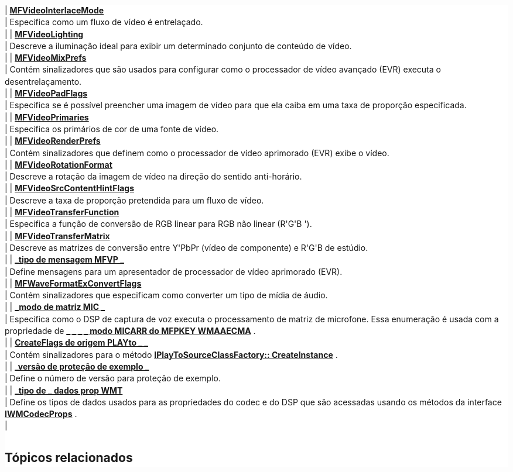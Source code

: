 | [**MFVideoInterlaceMode**](/windows/desktop/api/mfobjects/ne-mfobjects-mfvideointerlacemode)<br/>                                           | Especifica como um fluxo de vídeo é entrelaçado.<br/>                                                                                                                                                                      |
| [**MFVideoLighting**](/windows/desktop/api/mfobjects/ne-mfobjects-mfvideolighting)<br/>                                                     | Descreve a iluminação ideal para exibir um determinado conjunto de conteúdo de vídeo.<br/>                                                                                                                                    |
| [**MFVideoMixPrefs**](/windows/desktop/api/evr/ne-evr-mfvideomixprefs)<br/>                                                     | Contém sinalizadores que são usados para configurar como o processador de vídeo avançado (EVR) executa o desentrelaçamento.<br/>                                                                                                          |
| [**MFVideoPadFlags**](/windows/desktop/api/mfapi/ne-mfapi-mfvideopadflags)<br/>                                                     | Especifica se é possível preencher uma imagem de vídeo para que ela caiba em uma taxa de proporção especificada.<br/>                                                                                                                          |
| [**MFVideoPrimaries**](/windows/desktop/api/mfobjects/ne-mfobjects-mfvideoprimaries)<br/>                                                   | Especifica os primários de cor de uma fonte de vídeo.<br/>                                                                                                                                                                 |
| [**MFVideoRenderPrefs**](/windows/desktop/api/evr/ne-evr-mfvideorenderprefs)<br/>                                               | Contém sinalizadores que definem como o processador de vídeo aprimorado (EVR) exibe o vídeo.<br/>                                                                                                                             |
| [**MFVideoRotationFormat**](/windows/desktop/api/mfapi/ne-mfapi-mfvideorotationformat)<br/>                                         | Descreve a rotação da imagem de vídeo na direção do sentido anti-horário.<br/>                                                                                                                                    |
| [**MFVideoSrcContentHintFlags**](/windows/desktop/api/mfapi/ne-mfapi-mfvideosrccontenthintflags)<br/>                               | Descreve a taxa de proporção pretendida para um fluxo de vídeo.<br/>                                                                                                                                                          |
| [**MFVideoTransferFunction**](/windows/desktop/api/mfobjects/ne-mfobjects-mfvideotransferfunction)<br/>                                     | Especifica a função de conversão de RGB linear para RGB não linear (R'G'B '). <br/>                                                                                                                                   |
| [**MFVideoTransferMatrix**](/windows/desktop/api/mfobjects/ne-mfobjects-mfvideotransfermatrix)<br/>                                         | Descreve as matrizes de conversão entre Y'PbPr (vídeo de componente) e R'G'B de estúdio.<br/>                                                                                                                            |
| [**\_tipo de mensagem MFVP \_**](/windows/desktop/api/evr/ne-evr-mfvp_message_type)<br/>                                               | Define mensagens para um apresentador de processador de vídeo aprimorado (EVR).<br/>                                                                                                                                                 |
| [**MFWaveFormatExConvertFlags**](/windows/desktop/api/mfapi/ne-mfapi-mfwaveformatexconvertflags)<br/>                               | Contém sinalizadores que especificam como converter um tipo de mídia de áudio.<br/>                                                                                                                                                  |
| [**\_modo de matriz MIC \_**](/windows/desktop/api/wmcodecdsp/ne-wmcodecdsp-mic_array_mode)<br/>                                          | Especifica como o DSP de captura de voz executa o processamento de matriz de microfone. Essa enumeração é usada com a propriedade de [**\_ \_ \_ \_ modo MICARR do MFPKEY WMAAECMA**](mfpkey-wmaaecma-featr-micarr-modeproperty.md) .<br/> |
| [**CreateFlags de origem PLAYto \_ \_**](/windows/desktop/api/mfsharingengine/ne-mfsharingengine-playto_source_createflags)<br/>                               | Contém sinalizadores para o método [**IPlayToSourceClassFactory:: CreateInstance**](/windows/desktop/api/mfsharingengine/nf-mfsharingengine-iplaytosourceclassfactory-createinstance) .<br/>                                                                                     |
| [**\_versão de proteção de exemplo \_**](/windows/desktop/api/mfidl/ne-mfidl-sample_protection_version)<br/>                               | Define o número de versão para proteção de exemplo.<br/>                                                                                                                                                                |
| [**\_tipo de \_ dados prop WMT**](/windows/desktop/api/wmcodecdsp/ne-wmcodecdsp-wmt_prop_datatype)<br/>                                    | Define os tipos de dados usados para as propriedades do codec e do DSP que são acessadas usando os métodos da interface [**IWMCodecProps**](/windows/desktop/api/wmcodecdsp/nn-wmcodecdsp-iwmcodecprops) . <br/>                                           |



 

## <a name="related-topics"></a>Tópicos relacionados